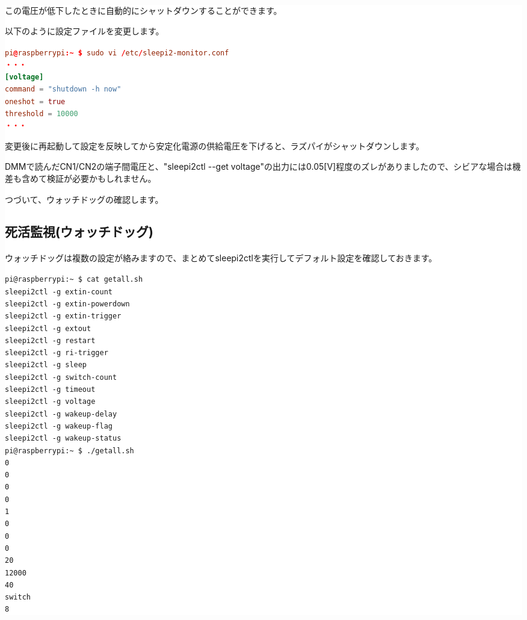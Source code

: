 この電圧が低下したときに自動的にシャットダウンすることができます。

以下のように設定ファイルを変更します。

```bash:/etc/sleepi2-monitor.conf
pi@raspberrypi:~ $ sudo vi /etc/sleepi2-monitor.conf
・・・
[voltage]
command = "shutdown -h now"
oneshot = true
threshold = 10000
・・・
```

変更後に再起動して設定を反映してから安定化電源の供給電圧を下げると、ラズパイがシャットダウンします。

DMMで読んだCN1/CN2の端子間電圧と、"sleepi2ctl --get voltage"の出力には0.05[V]程度のズレがありましたので、シビアな場合は機差も含めて検証が必要かもしれません。

つづいて、ウォッチドッグの確認します。

## 死活監視(ウォッチドッグ)

ウォッチドッグは複数の設定が絡みますので、まとめてsleepi2ctlを実行してデフォルト設定を確認しておきます。

```bash:コンソール
pi@raspberrypi:~ $ cat getall.sh
sleepi2ctl -g extin-count
sleepi2ctl -g extin-powerdown
sleepi2ctl -g extin-trigger
sleepi2ctl -g extout
sleepi2ctl -g restart
sleepi2ctl -g ri-trigger
sleepi2ctl -g sleep
sleepi2ctl -g switch-count
sleepi2ctl -g timeout
sleepi2ctl -g voltage
sleepi2ctl -g wakeup-delay
sleepi2ctl -g wakeup-flag
sleepi2ctl -g wakeup-status
pi@raspberrypi:~ $ ./getall.sh
0
0
0
0
1
0
0
0
20
12000
40
switch
8
```
